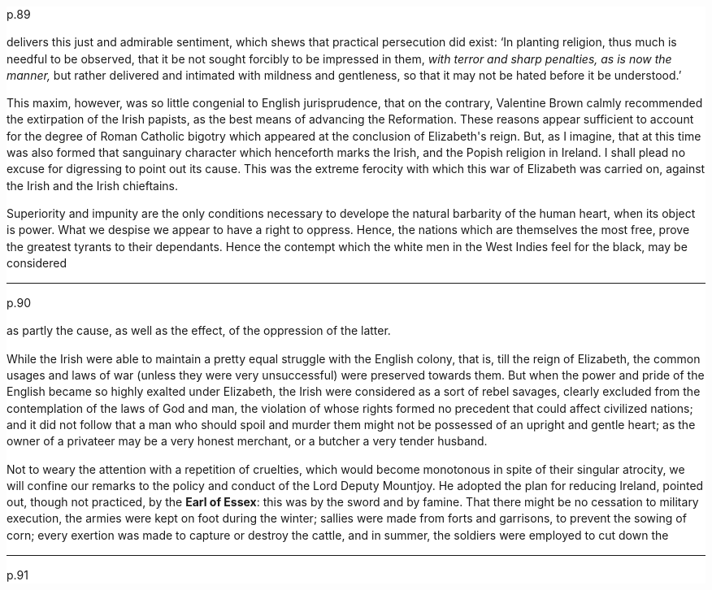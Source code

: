 
p.89



delivers this just and admirable sentiment, which shews that practical persecution did exist: ‘In planting religion, thus much is needful to be observed, that it be not sought forcibly to be impressed in them, *with terror and sharp penalties, as is now the manner,* but rather delivered and intimated with mildness and gentleness, so that it may not be hated before it be understood.’


This maxim, however, was so little congenial to English jurisprudence, that on the contrary, Valentine Brown calmly recommended the extirpation of the Irish papists, as the best means of advancing the Reformation. These reasons appear sufficient to account for the degree of Roman Catholic bigotry which appeared at the conclusion of Elizabeth's reign. But, as I imagine, that at this time was also formed that sanguinary character which henceforth marks the Irish, and the Popish religion in Ireland. I shall plead no excuse for digressing to point out its cause. This was the extreme ferocity with which this war of Elizabeth was carried on, against the Irish and the Irish chieftains.


Superiority and impunity are the only conditions necessary to develope the natural barbarity of the human heart, when its object is power. What we despise we appear to have a right to oppress. Hence, the nations which are themselves the most free, prove the greatest tyrants to their dependants. Hence the contempt which the white men in the West Indies feel for the black, may be considered 



---

p.90



as partly the cause, as well as the effect, of the oppression of the latter.


While the Irish were able to maintain a pretty equal struggle with the English colony, that is, till the reign of Elizabeth, the common usages and laws of war (unless they were very unsuccessful) were preserved towards them. But when the power and pride of the English became so highly exalted under Elizabeth, the Irish were considered as a sort of rebel savages, clearly excluded from the contemplation of the laws of God and man, the violation of whose rights formed no precedent that could affect civilized nations; and it did not follow that a man who should spoil and murder them might not be possessed of an upright and gentle heart; as the owner of a privateer may be a very honest merchant, or a butcher a very tender husband.


Not to weary the attention with a repetition of cruelties, which would become monotonous in spite of their singular atrocity, we will confine our remarks to the policy and conduct of the Lord Deputy Mountjoy. He adopted the plan for reducing Ireland, pointed out, though not practiced, by the **Earl of **Essex****: this was by the sword and by famine. That there might be no cessation to military execution, the armies were kept on foot during the winter; sallies were made from forts and garrisons, to prevent the sowing of corn; every exertion was made to capture or destroy the cattle, and in summer, the soldiers were employed to cut down the 



---

p.91


